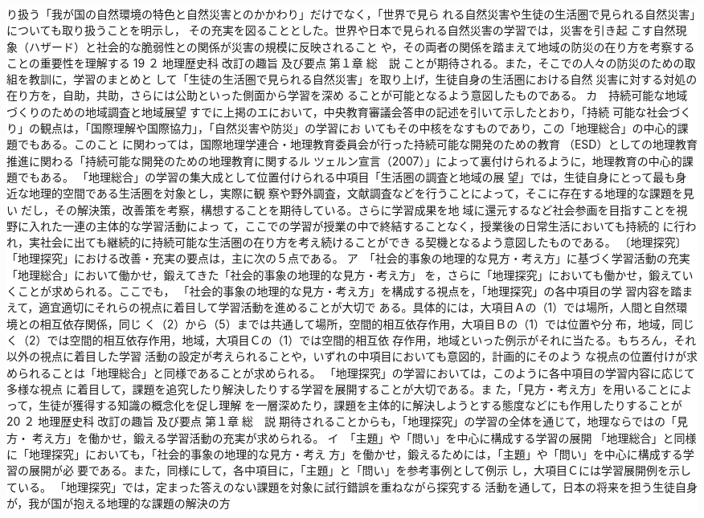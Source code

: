 り扱う「我が国の自然環境の特色と自然災害とのかかわり」だけでなく，「世界で見ら
れる自然災害や生徒の生活圏で見られる自然災害」についても取り扱うことを明示し，
その充実を図ることとした。世界や日本で見られる自然災害の学習では，災害を引き起
こす自然現象（ハザード）と社会的な脆弱性との関係が災害の規模に反映されること
や，その両者の関係を踏まえて地域の防災の在り方を考察することの重要性を理解する
19
２
地理歴史科
改訂の趣旨
及び要点
第１章
総　説
ことが期待される。また，そこでの人々の防災のための取組を教訓に，学習のまとめと
して「生徒の生活圏で見られる自然災害」を取り上げ，生徒自身の生活圏における自然
災害に対する対処の在り方を，自助，共助，さらには公助といった側面から学習を深め
ることが可能となるよう意図したものである。
カ　持続可能な地域づくりのための地域調査と地域展望
すでに上掲のエにおいて，中央教育審議会答申の記述を引いて示したとおり，「持続
可能な社会づくり」の観点は，「国際理解や国際協力」，「自然災害や防災」の学習にお
いてもその中核をなすものであり，この「地理総合」の中心的課題でもある。このこと
に関わっては，国際地理学連合・地理教育委員会が行った持続可能な開発のための教育
（ESD）としての地理教育推進に関わる「持続可能な開発のための地理教育に関するル
ツェルン宣言（2007）」によって裏付けられるように，地理教育の中心的課題でもある。
「地理総合」の学習の集大成として位置付けられる中項目「生活圏の調査と地域の展
望」では，生徒自身にとって最も身近な地理的空間である生活圏を対象とし，実際に観
察や野外調査，文献調査などを行うことによって，そこに存在する地理的な課題を見い
だし，その解決策，改善策を考察，構想することを期待している。さらに学習成果を地
域に還元するなど社会参画を目指すことを視野に入れた一連の主体的な学習活動によっ
て，ここでの学習が授業の中で終結することなく，授業後の日常生活においても持続的
に行われ，実社会に出ても継続的に持続可能な生活圏の在り方を考え続けることができ
る契機となるよう意図したものである。
〔地理探究〕
「地理探究」における改善・充実の要点は，主に次の５点である。
ア　「社会的事象の地理的な見方・考え方」に基づく学習活動の充実
「地理総合」において働かせ，鍛えてきた「社会的事象の地理的な見方・考え方」
を，さらに「地理探究」においても働かせ，鍛えていくことが求められる。ここでも，
「社会的事象の地理的な見方・考え方」を構成する視点を，「地理探究」の各中項目の学
習内容を踏まえて，適宜適切にそれらの視点に着目して学習活動を進めることが大切で
ある。具体的には，大項目Ａの（1）では場所，人間と自然環境との相互依存関係，同じ
く（2）から（5）までは共通して場所，空間的相互依存作用，大項目Ｂの（1）では位置や分
布，地域，同じく（2）では空間的相互依存作用，地域，大項目Ｃの（1）では空間的相互依
存作用，地域といった例示がそれに当たる。もちろん，それ以外の視点に着目した学習
活動の設定が考えられることや，いずれの中項目においても意図的，計画的にそのよう
な視点の位置付けが求められることは「地理総合」と同様であることが求められる。
「地理探究」の学習においては，このように各中項目の学習内容に応じて多様な視点
に着目して，課題を追究したり解決したりする学習を展開することが大切である。ま
た，「見方・考え方」を用いることによって，生徒が獲得する知識の概念化を促し理解
を一層深めたり，課題を主体的に解決しようとする態度などにも作用したりすることが
20
２
地理歴史科
改訂の趣旨
及び要点
第１章
総　説
期待されることからも，「地理探究」の学習の全体を通じて，地理ならではの「見方・
考え方」を働かせ，鍛える学習活動の充実が求められる。
イ　「主題」や「問い」を中心に構成する学習の展開
「地理総合」と同様に「地理探究」においても，「社会的事象の地理的な見方・考え
方」を働かせ，鍛えるためには，「主題」や「問い」を中心に構成する学習の展開が必
要である。また，同様にして，各中項目に，「主題」と「問い」を参考事例として例示
し，大項目Ｃには学習展開例を示している。
「地理探究」では，定まった答えのない課題を対象に試行錯誤を重ねながら探究する
活動を通して，日本の将来を担う生徒自身が，我が国が抱える地理的な課題の解決の方